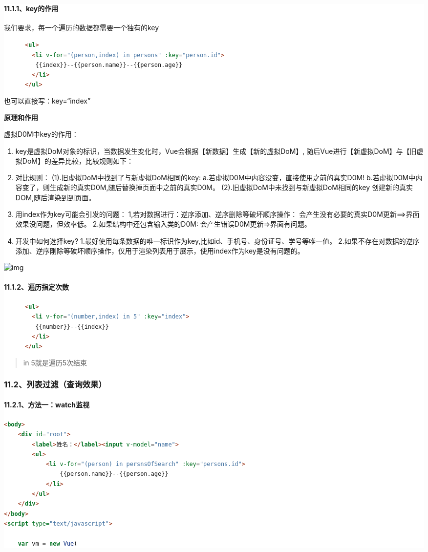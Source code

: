 #### 11.1.1、key的作用

我们要求，每一个遍历的数据都需要一个独有的key

```html
	  <ul>
        <li v-for="(person,index) in persons" :key="person.id">
         {{index}}--{{person.name}}--{{person.age}}
        </li>
      </ul>
```

也可以直接写：key=“index”

**原理和作用**

虚拟D0M中key的作用：

1. key是虚拟DoM对象的标识，当数据发生变化时，Vue会根据【新数据】生成【新的虚拟DoM】,
   随后Vue进行【新虚拟DoM】与【旧虚拟DoM】的差异比较，比较规则如下：
2. 对比规则：
   (1).旧虚拟DoM中找到了与新虚拟DoM相同的key:
   a.若虚拟D0M中内容没变，直接使用之前的真实D0M!
   b.若虚拟D0M中内容变了，则生成新的真实D0M,随后替换掉页面中之前的真实D0M。
   (2).旧虚拟DoM中未找到与新虚拟DoM相同的key
   创建新的真实DOM,随后渲染到到页面。
3. 用index作为key可能会引发的问题：
   1,若对数据进行：逆序添加、逆序删除等破坏顺序操作：
   会产生没有必要的真实D0M更新==>界面效果没问题，但效率低。
   2.如果结构中还包含输入类的D0M:
   会产生错误D0M更新=>界面有问题。

4. 开发中如何选择key?
   1.最好使用每条数据的唯一标识作为key,比如id、手机号、身份证号、学号等唯一值。
   2.如果不存在对数据的逆序添加、逆序刚除等破坏顺序操作，仅用于渲染列表用于展示，使用index作为key是没有问题的。

![img](https://img-blog.csdnimg.cn/2798684230a744b4a78324b16c496307.png)

#### 11.1.2、遍历指定次数

```html
      <ul>
        <li v-for="(number,index) in 5" :key="index">
         {{number}}--{{index}}
        </li>
      </ul>
```

> in 5就是遍历5次结束

### 11.2、列表过滤（查询效果）

#### 11.2.1、方法一：watch监视

```html
<body>
    <div id="root">
        <label>姓名：</label><input v-model="name">
        <ul>
            <li v-for="(person) in persnsOfSearch" :key="persons.id">
                {{person.name}}--{{person.age}}
            </li>
        </ul>
    </div>
</body>
<script type="text/javascript">

    var vm = new Vue(
```